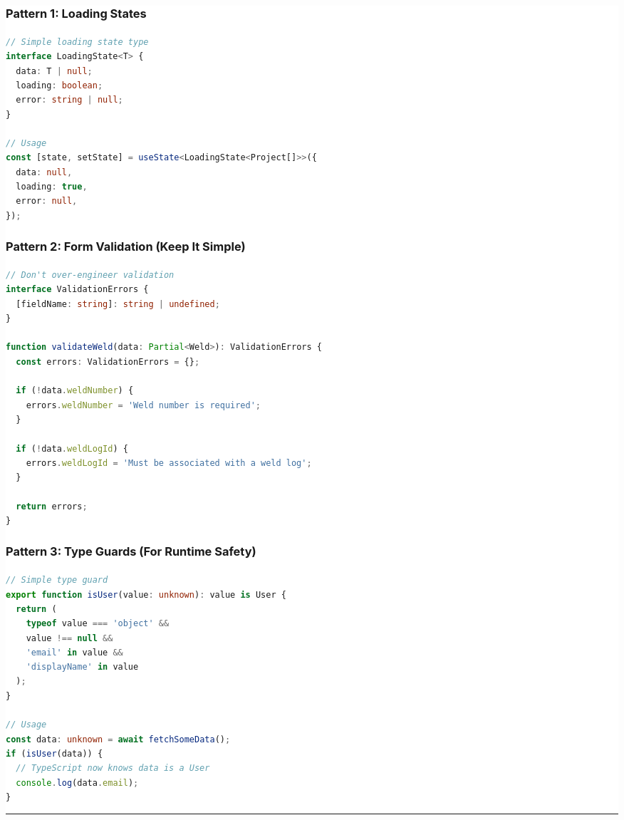 ### Pattern 1: Loading States

```typescript
// Simple loading state type
interface LoadingState<T> {
  data: T | null;
  loading: boolean;
  error: string | null;
}

// Usage
const [state, setState] = useState<LoadingState<Project[]>>({
  data: null,
  loading: true,
  error: null,
});
```

### Pattern 2: Form Validation (Keep It Simple)

```typescript
// Don't over-engineer validation
interface ValidationErrors {
  [fieldName: string]: string | undefined;
}

function validateWeld(data: Partial<Weld>): ValidationErrors {
  const errors: ValidationErrors = {};

  if (!data.weldNumber) {
    errors.weldNumber = 'Weld number is required';
  }

  if (!data.weldLogId) {
    errors.weldLogId = 'Must be associated with a weld log';
  }

  return errors;
}
```

### Pattern 3: Type Guards (For Runtime Safety)

```typescript
// Simple type guard
export function isUser(value: unknown): value is User {
  return (
    typeof value === 'object' &&
    value !== null &&
    'email' in value &&
    'displayName' in value
  );
}

// Usage
const data: unknown = await fetchSomeData();
if (isUser(data)) {
  // TypeScript now knows data is a User
  console.log(data.email);
}
```

---